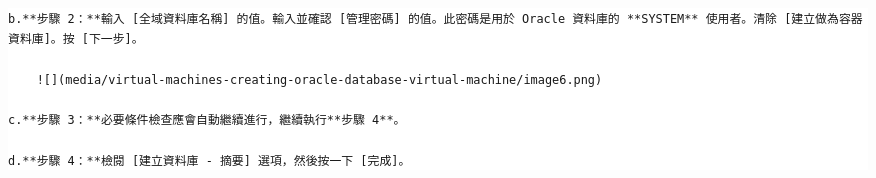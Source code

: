 	b.**步驟 2：**輸入 [全域資料庫名稱] 的值。輸入並確認 [管理密碼] 的值。此密碼是用於 Oracle 資料庫的 **SYSTEM** 使用者。清除 [建立做為容器資料庫]。按 [下一步]。

		![](media/virtual-machines-creating-oracle-database-virtual-machine/image6.png)

	c.**步驟 3：**必要條件檢查應會自動繼續進行，繼續執行**步驟 4**。

	d.**步驟 4：**檢閱 [建立資料庫 - 摘要] 選項，然後按一下 [完成]。
